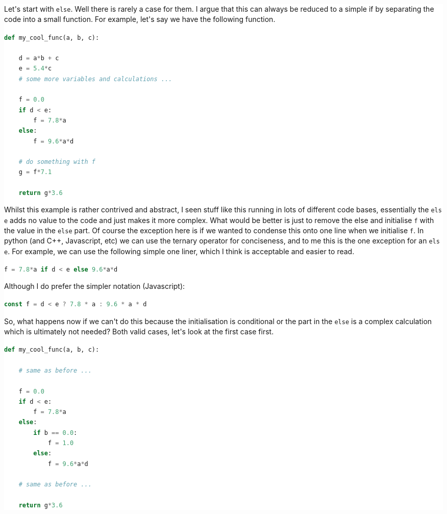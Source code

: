 Let's start with `else`. Well there is rarely a case for them. I argue that this can always be reduced to a simple if by separating the code into a small function. For example, let's say we have the following function.

```python
def my_cool_func(a, b, c):

    d = a*b + c
    e = 5.4*c
    # some more variables and calculations ...

    f = 0.0
    if d < e:
        f = 7.8*a
    else:
        f = 9.6*a*d

    # do something with f
    g = f*7.1

    return g*3.6
```

Whilst this example is rather contrived and abstract, I seen stuff like this running in lots of different code bases, essentially the `else` adds no value to the code and just makes it more complex. What would be better is just to remove the else and initialise `f` with the value in the `else` part. Of course the exception here is if we wanted to condense this onto one line when we initialise `f`. In python (and C++, Javascript, etc) we can use the ternary operator for conciseness, and to me this is the one exception for an `else`. For example, we can use the following simple one liner, which I think is acceptable and easier to read.

```python
f = 7.8*a if d < e else 9.6*a*d
```

Although I do prefer the simpler notation (Javascript):

```javascript
const f = d < e ? 7.8 * a : 9.6 * a * d
```

So, what happens now if we can't do this because the initialisation is conditional or the part in the `else` is a complex calculation which is ultimately not needed? Both valid cases, let's look at the first case first.

```python
def my_cool_func(a, b, c):

    # same as before ...

    f = 0.0
    if d < e:
        f = 7.8*a
    else:
        if b == 0.0:
            f = 1.0
        else:
            f = 9.6*a*d

    # same as before ...

    return g*3.6
```
